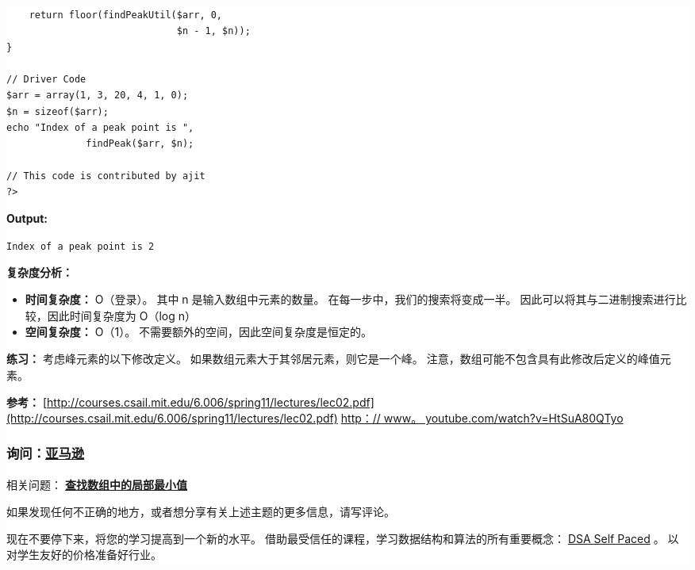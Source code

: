```
    return floor(findPeakUtil($arr, 0,  
                              $n - 1, $n)); 
} 

// Driver Code 
$arr = array(1, 3, 20, 4, 1, 0); 
$n = sizeof($arr); 
echo "Index of a peak point is ",  
              findPeak($arr, $n); 

// This code is contributed by ajit 
?> 

```

**Output:**

```
Index of a peak point is 2
```

**复杂度分析：**

*   **时间复杂度：** O（登录）。
    其中 n 是输入数组中元素的数量。 在每一步中，我们的搜索将变成一半。 因此可以将其与二进制搜索进行比较，因此时间复杂度为 O（log n）
*   **空间复杂度：** O（1）。
    不需要额外的空间，因此空间复杂度是恒定的。

**练习：**
考虑峰元素的以下修改定义。 如果数组元素大于其邻居元素，则它是一个峰。 注意，数组可能不包含具有此修改后定义的峰值元素。

**参考：**
[http://courses.csail.mit.edu/6.006/spring11/lectures/lec02.pdf](http://courses.csail.mit.edu/6.006/spring11/lectures/lec02.pdf)
[http：// www。 youtube.com/watch?v=HtSuA80QTyo](http://www.youtube.com/watch?v=HtSuA80QTyo)

### 询问：[亚马逊](https://practice.geeksforgeeks.org/company/Amazon/)

相关问题：
**[查找数组中的局部最小值](https://www.geeksforgeeks.org/find-local-minima-array/)**

如果发现任何不正确的地方，或者想分享有关上述主题的更多信息，请写评论。

现在不要停下来，将您的学习提高到一个新的水平。 借助最受信任的课程，学习数据结构和算法的所有重要概念： [DSA Self Paced](https://practice.geeksforgeeks.org/courses/dsa-self-paced?utm_source=geeksforgeeks&utm_medium=article&utm_campaign=gfg_article_dsa_content_bottom) 。 以对学生友好的价格准备好行业。